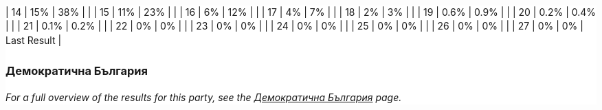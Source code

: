 | 14 | 15% | 38% |  |
| 15 | 11% | 23% |  |
| 16 | 6% | 12% |  |
| 17 | 4% | 7% |  |
| 18 | 2% | 3% |  |
| 19 | 0.6% | 0.9% |  |
| 20 | 0.2% | 0.4% |  |
| 21 | 0.1% | 0.2% |  |
| 22 | 0% | 0% |  |
| 23 | 0% | 0% |  |
| 24 | 0% | 0% |  |
| 25 | 0% | 0% |  |
| 26 | 0% | 0% |  |
| 27 | 0% | 0% | Last Result |

### Демократична България

*For a full overview of the results for this party, see the [Демократична България](party-демократичнабългария.html) page.*
